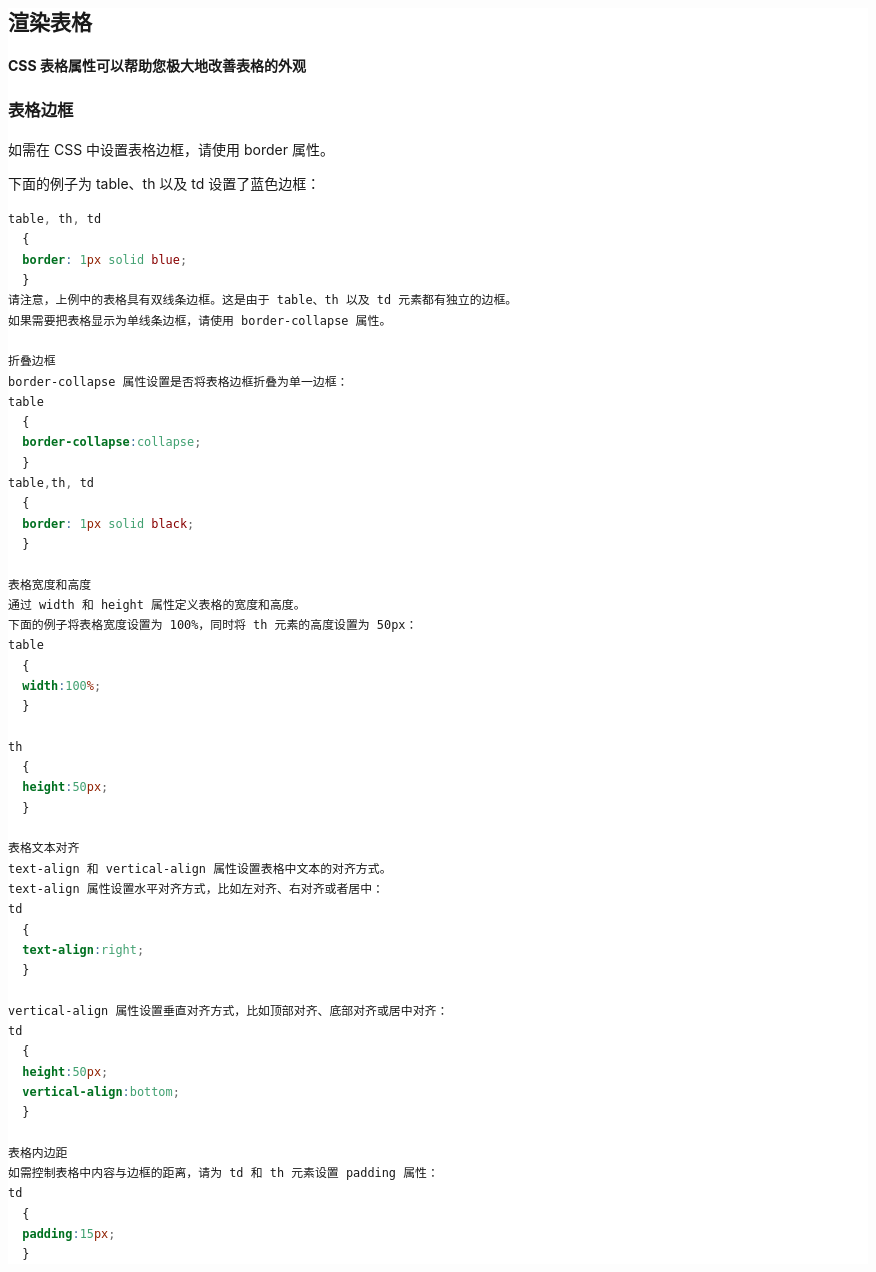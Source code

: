 

## 渲染表格

**CSS 表格属性可以帮助您极大地改善表格的外观**

### 表格边框

如需在 CSS 中设置表格边框，请使用 border 属性。

下面的例子为 table、th 以及 td 设置了蓝色边框：

```css
table, th, td
  {
  border: 1px solid blue;
  }
请注意，上例中的表格具有双线条边框。这是由于 table、th 以及 td 元素都有独立的边框。
如果需要把表格显示为单线条边框，请使用 border-collapse 属性。

折叠边框
border-collapse 属性设置是否将表格边框折叠为单一边框：
table
  {
  border-collapse:collapse;
  }
table,th, td
  {
  border: 1px solid black;
  }

表格宽度和高度
通过 width 和 height 属性定义表格的宽度和高度。
下面的例子将表格宽度设置为 100%，同时将 th 元素的高度设置为 50px：
table
  {
  width:100%;
  }

th
  {
  height:50px;
  }

表格文本对齐
text-align 和 vertical-align 属性设置表格中文本的对齐方式。
text-align 属性设置水平对齐方式，比如左对齐、右对齐或者居中：
td
  {
  text-align:right;
  }

vertical-align 属性设置垂直对齐方式，比如顶部对齐、底部对齐或居中对齐：
td
  {
  height:50px;
  vertical-align:bottom;
  }

表格内边距
如需控制表格中内容与边框的距离，请为 td 和 th 元素设置 padding 属性：
td
  {
  padding:15px;
  }
```